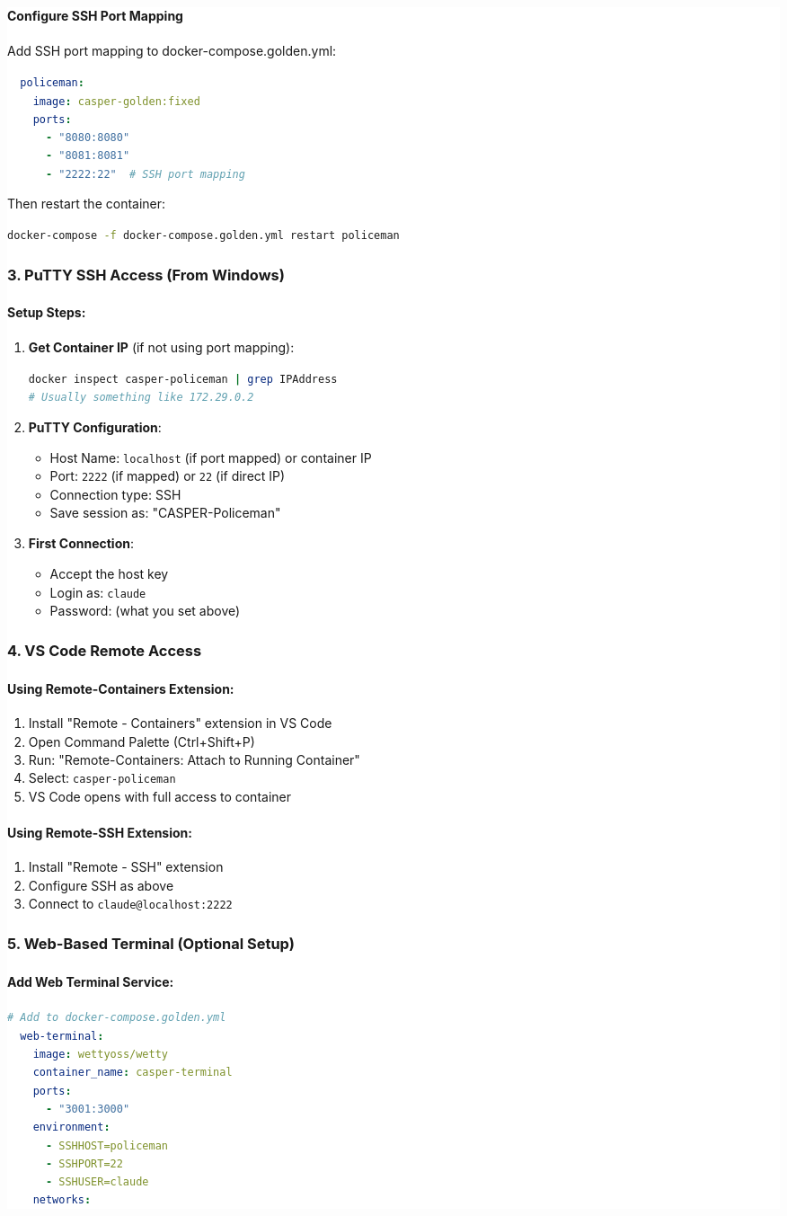 #### Configure SSH Port Mapping
Add SSH port mapping to docker-compose.golden.yml:
```yaml
  policeman:
    image: casper-golden:fixed
    ports:
      - "8080:8080"
      - "8081:8081"
      - "2222:22"  # SSH port mapping
```

Then restart the container:
```bash
docker-compose -f docker-compose.golden.yml restart policeman
```

### 3. PuTTY SSH Access (From Windows)

#### Setup Steps:
1. **Get Container IP** (if not using port mapping):
   ```bash
   docker inspect casper-policeman | grep IPAddress
   # Usually something like 172.29.0.2
   ```

2. **PuTTY Configuration**:
   - Host Name: `localhost` (if port mapped) or container IP
   - Port: `2222` (if mapped) or `22` (if direct IP)
   - Connection type: SSH
   - Save session as: "CASPER-Policeman"

3. **First Connection**:
   - Accept the host key
   - Login as: `claude`
   - Password: (what you set above)

### 4. VS Code Remote Access

#### Using Remote-Containers Extension:
1. Install "Remote - Containers" extension in VS Code
2. Open Command Palette (Ctrl+Shift+P)
3. Run: "Remote-Containers: Attach to Running Container"
4. Select: `casper-policeman`
5. VS Code opens with full access to container

#### Using Remote-SSH Extension:
1. Install "Remote - SSH" extension
2. Configure SSH as above
3. Connect to `claude@localhost:2222`

### 5. Web-Based Terminal (Optional Setup)

#### Add Web Terminal Service:
```yaml
# Add to docker-compose.golden.yml
  web-terminal:
    image: wettyoss/wetty
    container_name: casper-terminal
    ports:
      - "3001:3000"
    environment:
      - SSHHOST=policeman
      - SSHPORT=22
      - SSHUSER=claude
    networks:
```